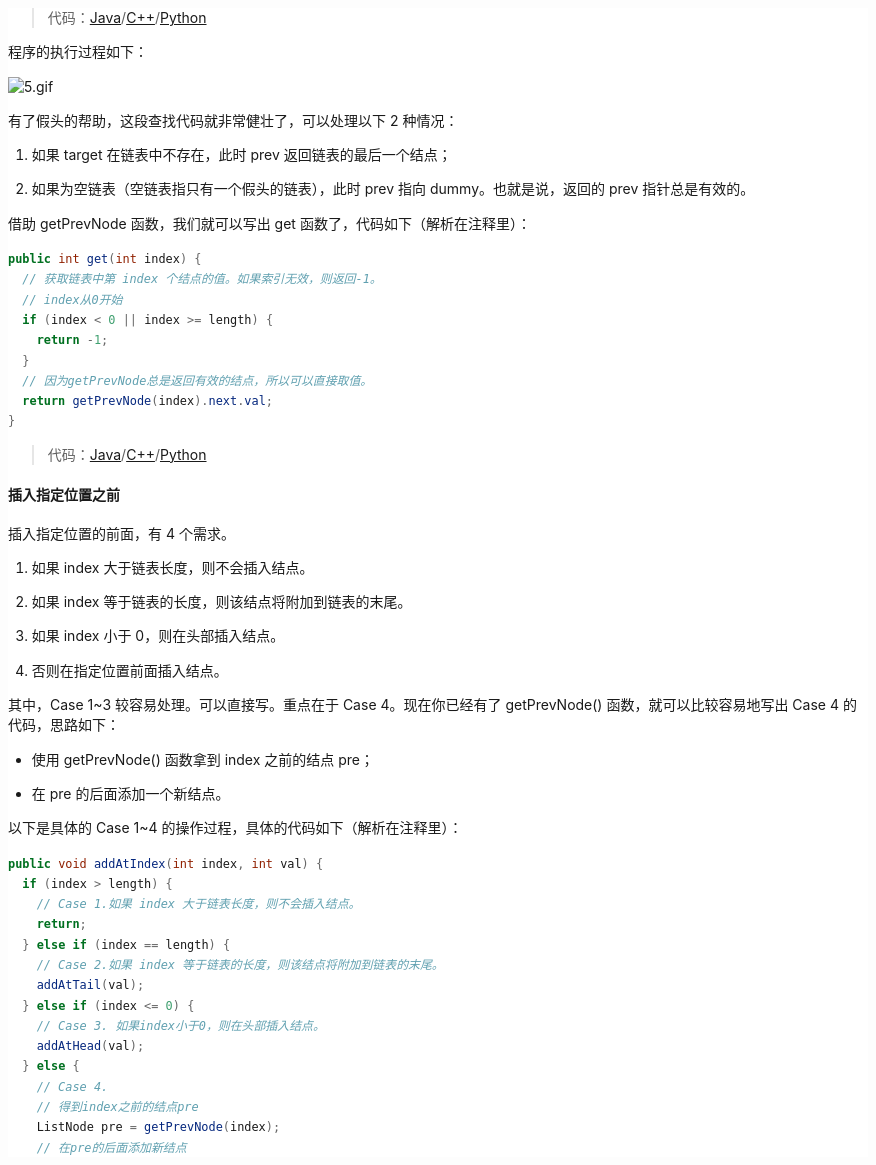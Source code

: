 > 代码：[Java](https://github.com/lagoueduCol/Algorithm-Dryad/blob/main/04.LinkedList/707.%E8%AE%BE%E8%AE%A1%E9%93%BE%E8%A1%A8.py#L68-L72#L74-L80)/[C++](https://github.com/lagoueduCol/Algorithm-Dryad/blob/main/04.LinkedList/DesignLinkedList.java#L31-L39)/[Python](https://github.com/lagoueduCol/Algorithm-Dryad/blob/main/04.LinkedList/707.%E8%AE%BE%E8%AE%A1%E9%93%BE%E8%A1%A8.py#L74-L80)

程序的执行过程如下：


<Image alt="5.gif" src="https://s0.lgstatic.com/i/image6/M00/17/CA/CioPOWBIMbWAZF4OAAuzYmMlByU170.gif"/> 


有了假头的帮助，这段查找代码就非常健壮了，可以处理以下 2 种情况：

1. 如果 target 在链表中不存在，此时 prev 返回链表的最后一个结点；

2. 如果为空链表（空链表指只有一个假头的链表），此时 prev 指向 dummy。也就是说，返回的 prev 指针总是有效的。

借助 getPrevNode 函数，我们就可以写出 get 函数了，代码如下（解析在注释里）：

```java
public int get(int index) {
  // 获取链表中第 index 个结点的值。如果索引无效，则返回-1。
  // index从0开始
  if (index < 0 || index >= length) {
    return -1;
  }
  // 因为getPrevNode总是返回有效的结点，所以可以直接取值。
  return getPrevNode(index).next.val;
}
```

> 代码：[Java](https://github.com/lagoueduCol/Algorithm-Dryad/blob/main/04.LinkedList/DesignLinkedList.java#L41-L47)/[C++](https://github.com/lagoueduCol/Algorithm-Dryad/blob/main/04.LinkedList/707.%E8%AE%BE%E8%AE%A1%E9%93%BE%E8%A1%A8.cpp#L88-L93)/[Python](https://github.com/lagoueduCol/Algorithm-Dryad/blob/main/04.LinkedList/707.%E8%AE%BE%E8%AE%A1%E9%93%BE%E8%A1%A8.py#L82-L85)

#### 插入指定位置之前

插入指定位置的前面，有 4 个需求。

1. 如果 index 大于链表长度，则不会插入结点。

2. 如果 index 等于链表的长度，则该结点将附加到链表的末尾。

3. 如果 index 小于 0，则在头部插入结点。

4. 否则在指定位置前面插入结点。

其中，Case 1\~3 较容易处理。可以直接写。重点在于 Case 4。现在你已经有了 getPrevNode() 函数，就可以比较容易地写出 Case 4 的代码，思路如下：

* 使用 getPrevNode() 函数拿到 index 之前的结点 pre；

* 在 pre 的后面添加一个新结点。

以下是具体的 Case 1\~4 的操作过程，具体的代码如下（解析在注释里）：

```java
public void addAtIndex(int index, int val) {
  if (index > length) {
    // Case 1.如果 index 大于链表长度，则不会插入结点。
    return;
  } else if (index == length) {
    // Case 2.如果 index 等于链表的长度，则该结点将附加到链表的末尾。
    addAtTail(val);
  } else if (index <= 0) {
    // Case 3. 如果index小于0，则在头部插入结点。
    addAtHead(val);
  } else {
    // Case 4.
    // 得到index之前的结点pre
    ListNode pre = getPrevNode(index);
    // 在pre的后面添加新结点
```